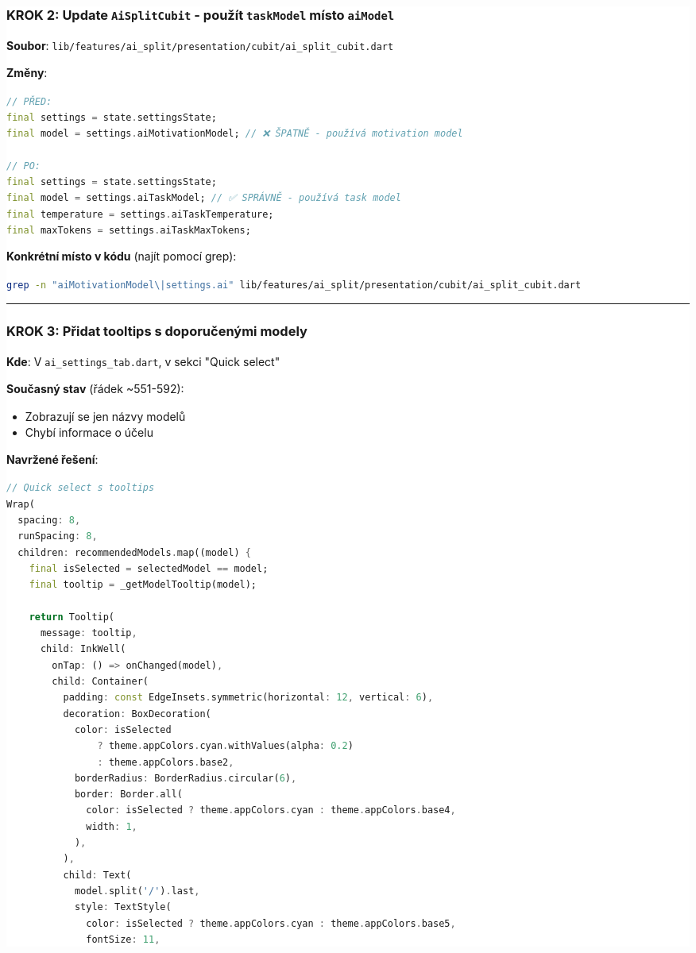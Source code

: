 
### KROK 2: Update `AiSplitCubit` - použít `taskModel` místo `aiModel`

**Soubor**: `lib/features/ai_split/presentation/cubit/ai_split_cubit.dart`

**Změny**:

```dart
// PŘED:
final settings = state.settingsState;
final model = settings.aiMotivationModel; // ❌ ŠPATNĚ - používá motivation model

// PO:
final settings = state.settingsState;
final model = settings.aiTaskModel; // ✅ SPRÁVNĚ - používá task model
final temperature = settings.aiTaskTemperature;
final maxTokens = settings.aiTaskMaxTokens;
```

**Konkrétní místo v kódu** (najít pomocí grep):
```bash
grep -n "aiMotivationModel\|settings.ai" lib/features/ai_split/presentation/cubit/ai_split_cubit.dart
```

---

### KROK 3: Přidat tooltips s doporučenými modely

**Kde**: V `ai_settings_tab.dart`, v sekci "Quick select"

**Současný stav** (řádek ~551-592):
- Zobrazují se jen názvy modelů
- Chybí informace o účelu

**Navržené řešení**:

```dart
// Quick select s tooltips
Wrap(
  spacing: 8,
  runSpacing: 8,
  children: recommendedModels.map((model) {
    final isSelected = selectedModel == model;
    final tooltip = _getModelTooltip(model);

    return Tooltip(
      message: tooltip,
      child: InkWell(
        onTap: () => onChanged(model),
        child: Container(
          padding: const EdgeInsets.symmetric(horizontal: 12, vertical: 6),
          decoration: BoxDecoration(
            color: isSelected
                ? theme.appColors.cyan.withValues(alpha: 0.2)
                : theme.appColors.base2,
            borderRadius: BorderRadius.circular(6),
            border: Border.all(
              color: isSelected ? theme.appColors.cyan : theme.appColors.base4,
              width: 1,
            ),
          ),
          child: Text(
            model.split('/').last,
            style: TextStyle(
              color: isSelected ? theme.appColors.cyan : theme.appColors.base5,
              fontSize: 11,
```